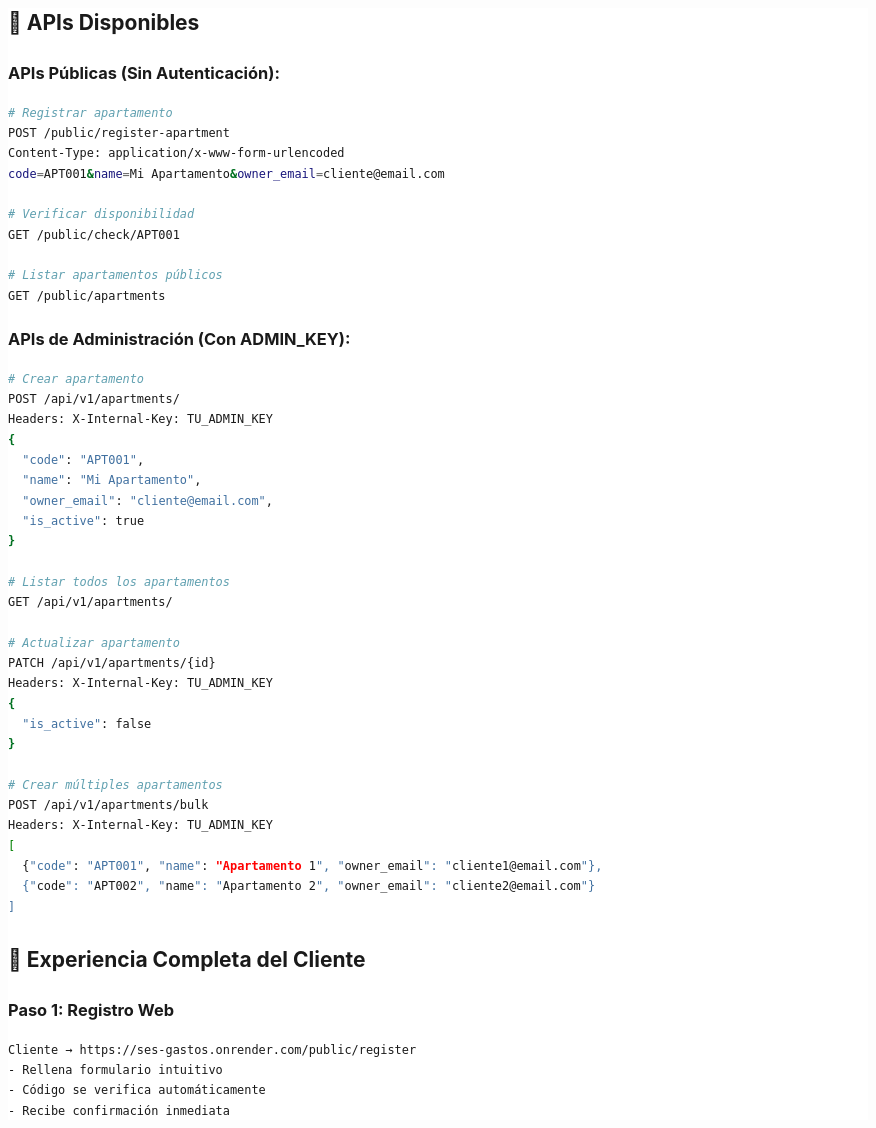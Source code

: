 ## 🔧 **APIs Disponibles**

### **APIs Públicas (Sin Autenticación):**
```bash
# Registrar apartamento
POST /public/register-apartment
Content-Type: application/x-www-form-urlencoded
code=APT001&name=Mi Apartamento&owner_email=cliente@email.com

# Verificar disponibilidad
GET /public/check/APT001

# Listar apartamentos públicos
GET /public/apartments
```

### **APIs de Administración (Con ADMIN_KEY):**
```bash
# Crear apartamento
POST /api/v1/apartments/
Headers: X-Internal-Key: TU_ADMIN_KEY
{
  "code": "APT001",
  "name": "Mi Apartamento",
  "owner_email": "cliente@email.com",
  "is_active": true
}

# Listar todos los apartamentos
GET /api/v1/apartments/

# Actualizar apartamento
PATCH /api/v1/apartments/{id}
Headers: X-Internal-Key: TU_ADMIN_KEY
{
  "is_active": false
}

# Crear múltiples apartamentos
POST /api/v1/apartments/bulk
Headers: X-Internal-Key: TU_ADMIN_KEY
[
  {"code": "APT001", "name": "Apartamento 1", "owner_email": "cliente1@email.com"},
  {"code": "APT002", "name": "Apartamento 2", "owner_email": "cliente2@email.com"}
]
```

## 📱 **Experiencia Completa del Cliente**

### **Paso 1: Registro Web**
```
Cliente → https://ses-gastos.onrender.com/public/register
- Rellena formulario intuitivo
- Código se verifica automáticamente
- Recibe confirmación inmediata
```

